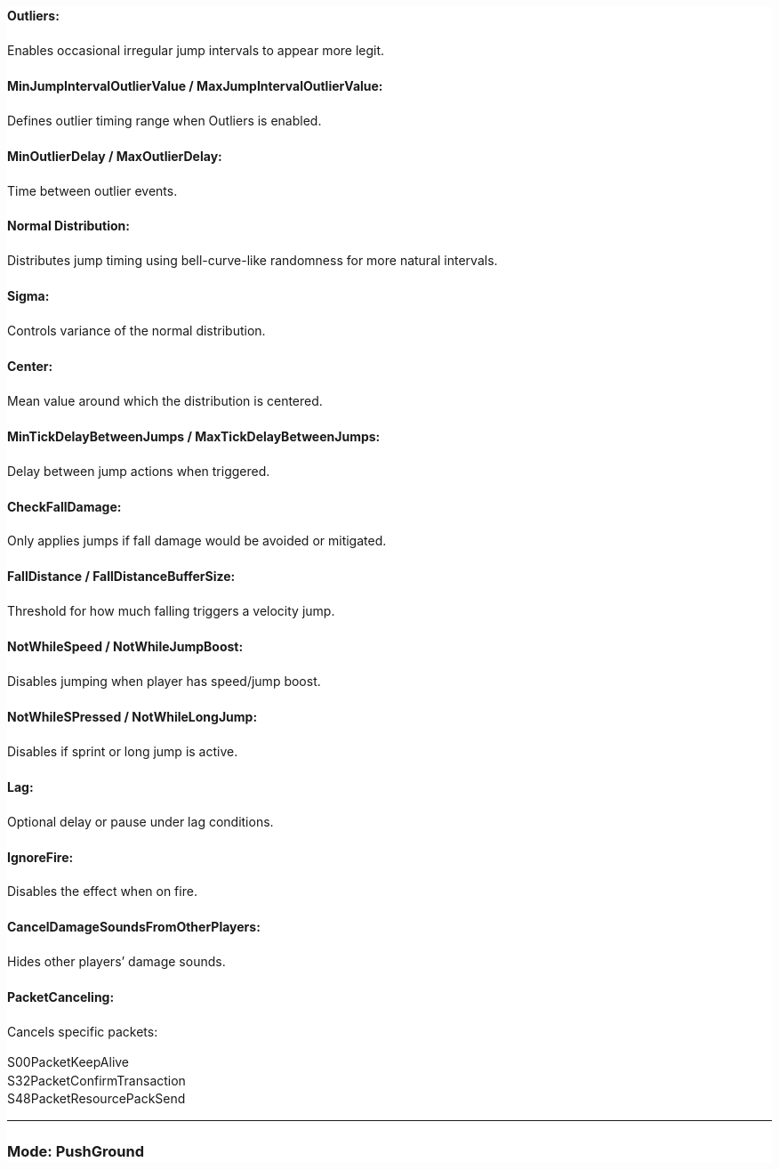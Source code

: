 #### Outliers:
Enables occasional irregular jump intervals to appear more legit.

#### MinJumpIntervalOutlierValue / MaxJumpIntervalOutlierValue:
Defines outlier timing range when Outliers is enabled.

#### MinOutlierDelay / MaxOutlierDelay:
Time between outlier events.

#### Normal Distribution:
Distributes jump timing using bell-curve-like randomness for more natural intervals.

#### Sigma:
Controls variance of the normal distribution.

#### Center:
Mean value around which the distribution is centered.

#### MinTickDelayBetweenJumps / MaxTickDelayBetweenJumps:
Delay between jump actions when triggered.

#### CheckFallDamage:
Only applies jumps if fall damage would be avoided or mitigated.

#### FallDistance / FallDistanceBufferSize:
Threshold for how much falling triggers a velocity jump.

#### NotWhileSpeed / NotWhileJumpBoost:
Disables jumping when player has speed/jump boost.

#### NotWhileSPressed / NotWhileLongJump:
Disables if sprint or long jump is active.

#### Lag:
Optional delay or pause under lag conditions.

#### IgnoreFire:
Disables the effect when on fire.

#### CancelDamageSoundsFromOtherPlayers:
Hides other players’ damage sounds.

#### PacketCanceling:
Cancels specific packets:

S00PacketKeepAlive  
S32PacketConfirmTransaction  
S48PacketResourcePackSend

---

### Mode: PushGround
